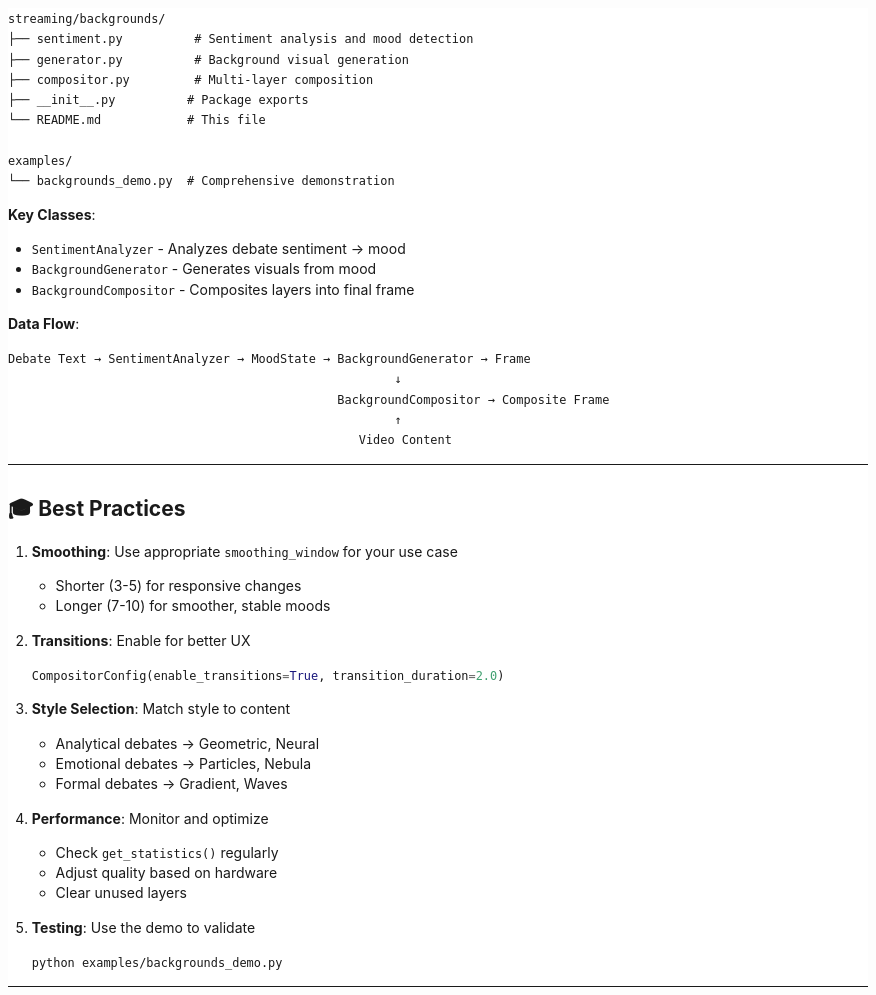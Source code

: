 ```
streaming/backgrounds/
├── sentiment.py          # Sentiment analysis and mood detection
├── generator.py          # Background visual generation
├── compositor.py         # Multi-layer composition
├── __init__.py          # Package exports
└── README.md            # This file

examples/
└── backgrounds_demo.py  # Comprehensive demonstration
```

**Key Classes**:
- `SentimentAnalyzer` - Analyzes debate sentiment → mood
- `BackgroundGenerator` - Generates visuals from mood
- `BackgroundCompositor` - Composites layers into final frame

**Data Flow**:
```
Debate Text → SentimentAnalyzer → MoodState → BackgroundGenerator → Frame
                                                      ↓
                                              BackgroundCompositor → Composite Frame
                                                      ↑
                                                 Video Content
```

---

## 🎓 Best Practices

1. **Smoothing**: Use appropriate `smoothing_window` for your use case
   - Shorter (3-5) for responsive changes
   - Longer (7-10) for smoother, stable moods

2. **Transitions**: Enable for better UX
   ```python
   CompositorConfig(enable_transitions=True, transition_duration=2.0)
   ```

3. **Style Selection**: Match style to content
   - Analytical debates → Geometric, Neural
   - Emotional debates → Particles, Nebula
   - Formal debates → Gradient, Waves

4. **Performance**: Monitor and optimize
   - Check `get_statistics()` regularly
   - Adjust quality based on hardware
   - Clear unused layers

5. **Testing**: Use the demo to validate
   ```bash
   python examples/backgrounds_demo.py
   ```

---
